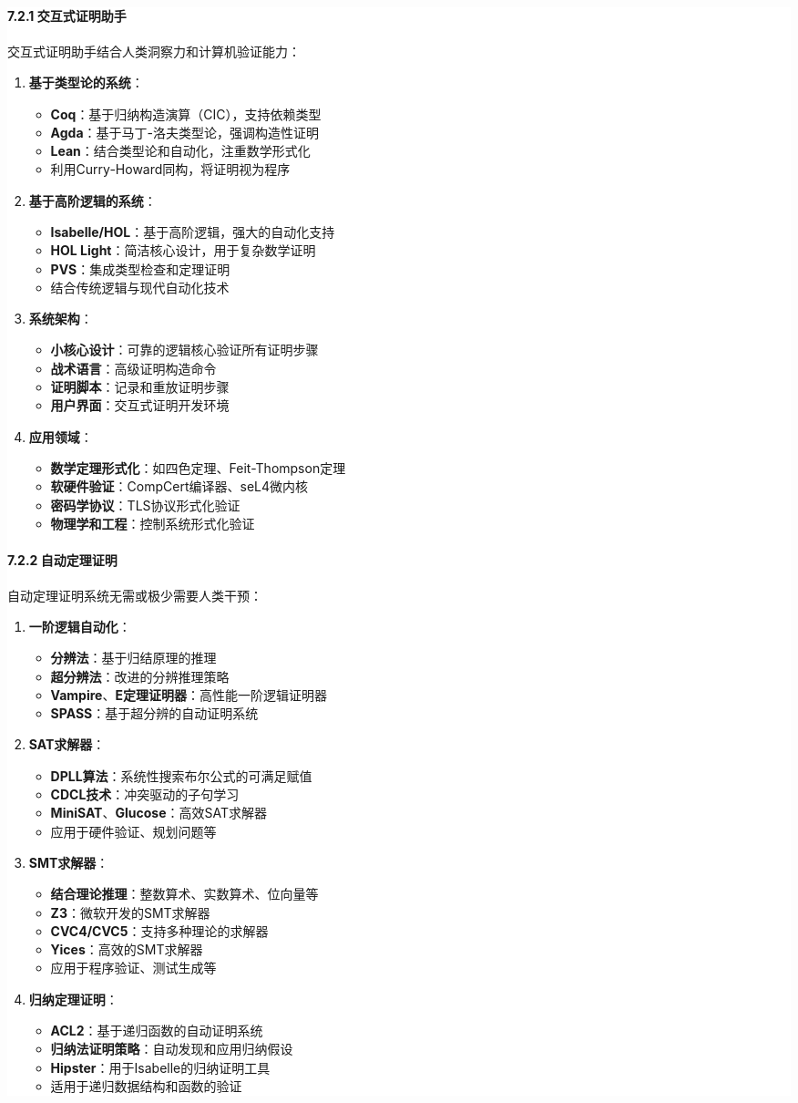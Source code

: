 #### 7.2.1 交互式证明助手

交互式证明助手结合人类洞察力和计算机验证能力：

1. **基于类型论的系统**：
   - **Coq**：基于归纳构造演算（CIC），支持依赖类型
   - **Agda**：基于马丁-洛夫类型论，强调构造性证明
   - **Lean**：结合类型论和自动化，注重数学形式化
   - 利用Curry-Howard同构，将证明视为程序

2. **基于高阶逻辑的系统**：
   - **Isabelle/HOL**：基于高阶逻辑，强大的自动化支持
   - **HOL Light**：简洁核心设计，用于复杂数学证明
   - **PVS**：集成类型检查和定理证明
   - 结合传统逻辑与现代自动化技术

3. **系统架构**：
   - **小核心设计**：可靠的逻辑核心验证所有证明步骤
   - **战术语言**：高级证明构造命令
   - **证明脚本**：记录和重放证明步骤
   - **用户界面**：交互式证明开发环境

4. **应用领域**：
   - **数学定理形式化**：如四色定理、Feit-Thompson定理
   - **软硬件验证**：CompCert编译器、seL4微内核
   - **密码学协议**：TLS协议形式化验证
   - **物理学和工程**：控制系统形式化验证

#### 7.2.2 自动定理证明

自动定理证明系统无需或极少需要人类干预：

1. **一阶逻辑自动化**：
   - **分辨法**：基于归结原理的推理
   - **超分辨法**：改进的分辨推理策略
   - **Vampire**、**E定理证明器**：高性能一阶逻辑证明器
   - **SPASS**：基于超分辨的自动证明系统

2. **SAT求解器**：
   - **DPLL算法**：系统性搜索布尔公式的可满足赋值
   - **CDCL技术**：冲突驱动的子句学习
   - **MiniSAT**、**Glucose**：高效SAT求解器
   - 应用于硬件验证、规划问题等

3. **SMT求解器**：
   - **结合理论推理**：整数算术、实数算术、位向量等
   - **Z3**：微软开发的SMT求解器
   - **CVC4/CVC5**：支持多种理论的求解器
   - **Yices**：高效的SMT求解器
   - 应用于程序验证、测试生成等

4. **归纳定理证明**：
   - **ACL2**：基于递归函数的自动证明系统
   - **归纳法证明策略**：自动发现和应用归纳假设
   - **Hipster**：用于Isabelle的归纳证明工具
   - 适用于递归数据结构和函数的验证
